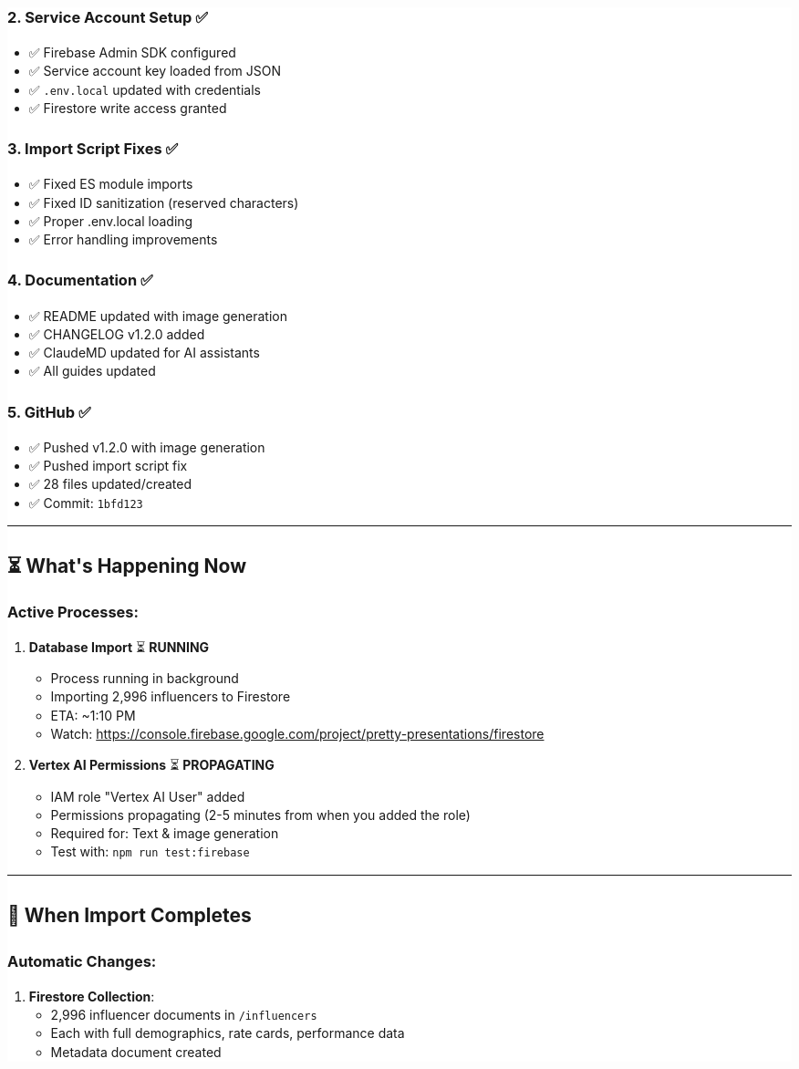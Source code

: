 ### **2. Service Account Setup** ✅
- ✅ Firebase Admin SDK configured
- ✅ Service account key loaded from JSON
- ✅ `.env.local` updated with credentials
- ✅ Firestore write access granted

### **3. Import Script Fixes** ✅
- ✅ Fixed ES module imports
- ✅ Fixed ID sanitization (reserved characters)
- ✅ Proper .env.local loading
- ✅ Error handling improvements

### **4. Documentation** ✅
- ✅ README updated with image generation
- ✅ CHANGELOG v1.2.0 added
- ✅ ClaudeMD updated for AI assistants
- ✅ All guides updated

### **5. GitHub** ✅
- ✅ Pushed v1.2.0 with image generation
- ✅ Pushed import script fix
- ✅ 28 files updated/created
- ✅ Commit: `1bfd123`

---

## ⏳ What's Happening Now

### **Active Processes**:

1. **Database Import** ⏳ **RUNNING**
   - Process running in background
   - Importing 2,996 influencers to Firestore
   - ETA: ~1:10 PM
   - Watch: https://console.firebase.google.com/project/pretty-presentations/firestore

2. **Vertex AI Permissions** ⏳ **PROPAGATING**
   - IAM role "Vertex AI User" added
   - Permissions propagating (2-5 minutes from when you added the role)
   - Required for: Text & image generation
   - Test with: `npm run test:firebase`

---

## 🎯 When Import Completes

### **Automatic Changes**:

1. **Firestore Collection**: 
   - 2,996 influencer documents in `/influencers`
   - Each with full demographics, rate cards, performance data
   - Metadata document created
